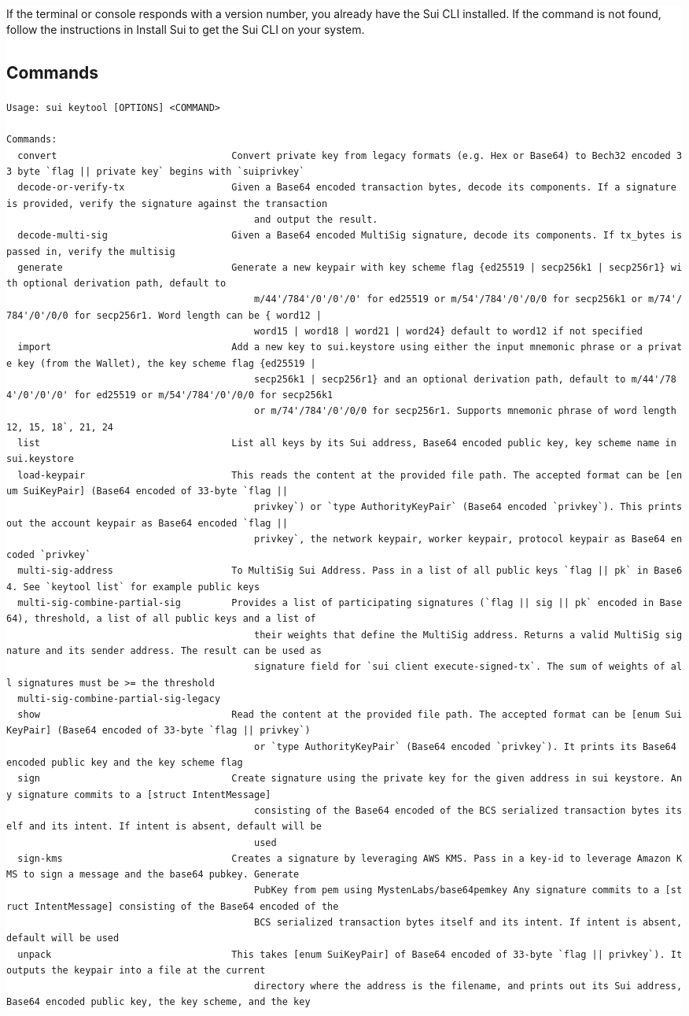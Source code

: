 If the terminal or console responds with a version number, you already have the Sui CLI installed.
If the command is not found, follow the instructions in Install Sui to get the Sui CLI on your system.
## Commands​
```
Usage: sui keytool [OPTIONS] <COMMAND>  
  
Commands:  
  convert                           	Convert private key from legacy formats (e.g. Hex or Base64) to Bech32 encoded 33 byte `flag || private key` begins with `suiprivkey`  
  decode-or-verify-tx                   Given a Base64 encoded transaction bytes, decode its components. If a signature is provided, verify the signature against the transaction   
  											and output the result.  
  decode-multi-sig                  	Given a Base64 encoded MultiSig signature, decode its components. If tx_bytes is passed in, verify the multisig  
  generate                          	Generate a new keypair with key scheme flag {ed25519 | secp256k1 | secp256r1} with optional derivation path, default to  
                                        	m/44'/784'/0'/0'/0' for ed25519 or m/54'/784'/0'/0/0 for secp256k1 or m/74'/784'/0'/0/0 for secp256r1. Word length can be { word12 |  
                                        	word15 | word18 | word21 | word24} default to word12 if not specified  
  import                            	Add a new key to sui.keystore using either the input mnemonic phrase or a private key (from the Wallet), the key scheme flag {ed25519 |  
                                        	secp256k1 | secp256r1} and an optional derivation path, default to m/44'/784'/0'/0'/0' for ed25519 or m/54'/784'/0'/0/0 for secp256k1  
                                        	or m/74'/784'/0'/0/0 for secp256r1. Supports mnemonic phrase of word length 12, 15, 18`, 21, 24  
  list                              	List all keys by its Sui address, Base64 encoded public key, key scheme name in sui.keystore  
  load-keypair                      	This reads the content at the provided file path. The accepted format can be [enum SuiKeyPair] (Base64 encoded of 33-byte `flag ||  
                                        	privkey`) or `type AuthorityKeyPair` (Base64 encoded `privkey`). This prints out the account keypair as Base64 encoded `flag ||  
                                        	privkey`, the network keypair, worker keypair, protocol keypair as Base64 encoded `privkey`  
  multi-sig-address                 	To MultiSig Sui Address. Pass in a list of all public keys `flag || pk` in Base64. See `keytool list` for example public keys  
  multi-sig-combine-partial-sig     	Provides a list of participating signatures (`flag || sig || pk` encoded in Base64), threshold, a list of all public keys and a list of  
                                        	their weights that define the MultiSig address. Returns a valid MultiSig signature and its sender address. The result can be used as  
                                        	signature field for `sui client execute-signed-tx`. The sum of weights of all signatures must be >= the threshold  
  multi-sig-combine-partial-sig-legacy  
  show                              	Read the content at the provided file path. The accepted format can be [enum SuiKeyPair] (Base64 encoded of 33-byte `flag || privkey`)  
                                        	or `type AuthorityKeyPair` (Base64 encoded `privkey`). It prints its Base64 encoded public key and the key scheme flag  
  sign                              	Create signature using the private key for the given address in sui keystore. Any signature commits to a [struct IntentMessage]  
                                        	consisting of the Base64 encoded of the BCS serialized transaction bytes itself and its intent. If intent is absent, default will be  
                                        	used  
  sign-kms                          	Creates a signature by leveraging AWS KMS. Pass in a key-id to leverage Amazon KMS to sign a message and the base64 pubkey. Generate  
                                        	PubKey from pem using MystenLabs/base64pemkey Any signature commits to a [struct IntentMessage] consisting of the Base64 encoded of the  
                                        	BCS serialized transaction bytes itself and its intent. If intent is absent, default will be used  
  unpack                            	This takes [enum SuiKeyPair] of Base64 encoded of 33-byte `flag || privkey`). It outputs the keypair into a file at the current  
                                        	directory where the address is the filename, and prints out its Sui address, Base64 encoded public key, the key scheme, and the key  
```